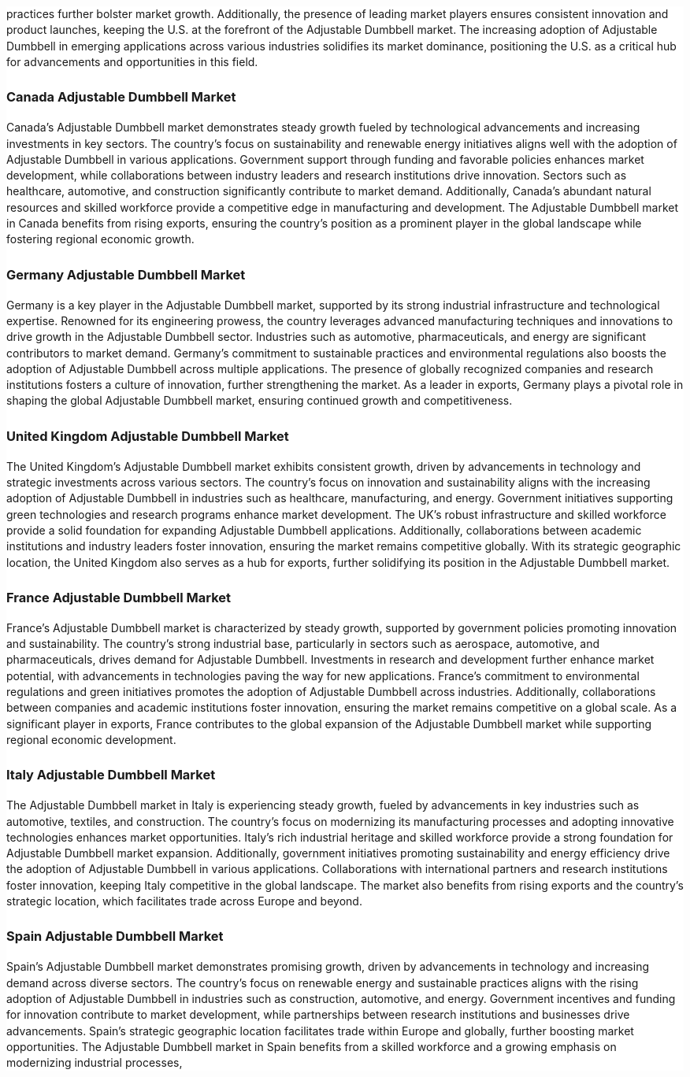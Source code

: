practices further bolster market growth. Additionally, the presence of leading market players ensures consistent innovation and product launches, keeping the U.S. at the forefront of the Adjustable Dumbbell market. The increasing adoption of Adjustable Dumbbell in emerging applications across various industries solidifies its market dominance, positioning the U.S. as a critical hub for advancements and opportunities in this field.</p><h3>Canada Adjustable Dumbbell Market</h3><p>Canada&rsquo;s Adjustable Dumbbell market demonstrates steady growth fueled by technological advancements and increasing investments in key sectors. The country&rsquo;s focus on sustainability and renewable energy initiatives aligns well with the adoption of Adjustable Dumbbell in various applications. Government support through funding and favorable policies enhances market development, while collaborations between industry leaders and research institutions drive innovation. Sectors such as healthcare, automotive, and construction significantly contribute to market demand. Additionally, Canada&rsquo;s abundant natural resources and skilled workforce provide a competitive edge in manufacturing and development. The Adjustable Dumbbell market in Canada benefits from rising exports, ensuring the country&rsquo;s position as a prominent player in the global landscape while fostering regional economic growth.</p><h3>Germany Adjustable Dumbbell Market</h3><p>Germany is a key player in the Adjustable Dumbbell market, supported by its strong industrial infrastructure and technological expertise. Renowned for its engineering prowess, the country leverages advanced manufacturing techniques and innovations to drive growth in the Adjustable Dumbbell sector. Industries such as automotive, pharmaceuticals, and energy are significant contributors to market demand. Germany&rsquo;s commitment to sustainable practices and environmental regulations also boosts the adoption of Adjustable Dumbbell across multiple applications. The presence of globally recognized companies and research institutions fosters a culture of innovation, further strengthening the market. As a leader in exports, Germany plays a pivotal role in shaping the global Adjustable Dumbbell market, ensuring continued growth and competitiveness.</p><h3>United Kingdom Adjustable Dumbbell Market</h3><p>The United Kingdom&rsquo;s Adjustable Dumbbell market exhibits consistent growth, driven by advancements in technology and strategic investments across various sectors. The country&rsquo;s focus on innovation and sustainability aligns with the increasing adoption of Adjustable Dumbbell in industries such as healthcare, manufacturing, and energy. Government initiatives supporting green technologies and research programs enhance market development. The UK&rsquo;s robust infrastructure and skilled workforce provide a solid foundation for expanding Adjustable Dumbbell applications. Additionally, collaborations between academic institutions and industry leaders foster innovation, ensuring the market remains competitive globally. With its strategic geographic location, the United Kingdom also serves as a hub for exports, further solidifying its position in the Adjustable Dumbbell market.</p><h3>France Adjustable Dumbbell Market</h3><p>France&rsquo;s Adjustable Dumbbell market is characterized by steady growth, supported by government policies promoting innovation and sustainability. The country&rsquo;s strong industrial base, particularly in sectors such as aerospace, automotive, and pharmaceuticals, drives demand for Adjustable Dumbbell. Investments in research and development further enhance market potential, with advancements in technologies paving the way for new applications. France&rsquo;s commitment to environmental regulations and green initiatives promotes the adoption of Adjustable Dumbbell across industries. Additionally, collaborations between companies and academic institutions foster innovation, ensuring the market remains competitive on a global scale. As a significant player in exports, France contributes to the global expansion of the Adjustable Dumbbell market while supporting regional economic development.</p><h3>Italy Adjustable Dumbbell Market</h3><p>The Adjustable Dumbbell market in Italy is experiencing steady growth, fueled by advancements in key industries such as automotive, textiles, and construction. The country&rsquo;s focus on modernizing its manufacturing processes and adopting innovative technologies enhances market opportunities. Italy&rsquo;s rich industrial heritage and skilled workforce provide a strong foundation for Adjustable Dumbbell market expansion. Additionally, government initiatives promoting sustainability and energy efficiency drive the adoption of Adjustable Dumbbell in various applications. Collaborations with international partners and research institutions foster innovation, keeping Italy competitive in the global landscape. The market also benefits from rising exports and the country&rsquo;s strategic location, which facilitates trade across Europe and beyond.</p><h3>Spain Adjustable Dumbbell Market</h3><p>Spain&rsquo;s Adjustable Dumbbell market demonstrates promising growth, driven by advancements in technology and increasing demand across diverse sectors. The country&rsquo;s focus on renewable energy and sustainable practices aligns with the rising adoption of Adjustable Dumbbell in industries such as construction, automotive, and energy. Government incentives and funding for innovation contribute to market development, while partnerships between research institutions and businesses drive advancements. Spain&rsquo;s strategic geographic location facilitates trade within Europe and globally, further boosting market opportunities. The Adjustable Dumbbell market in Spain benefits from a skilled workforce and a growing emphasis on modernizing industrial processes,